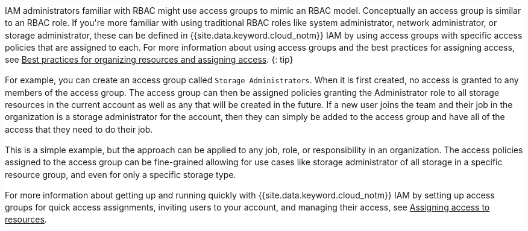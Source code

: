 IAM administrators familiar with RBAC might use access groups to mimic an RBAC model. Conceptually an access group is similar to an RBAC role. If you're more familiar with using traditional RBAC roles like system administrator, network administrator, or storage administrator, these can be defined in {{site.data.keyword.cloud_notm}} IAM by using access groups with specific access policies that are assigned to each. For more information about using access groups and the best practices for assigning access, see [Best practices for organizing resources and assigning access](/docs/account?topic=account-account_setup).
{: tip}

For example, you can create an access group called `Storage Administrators`. When it is first created, no access is granted to any members of the access group. The access group can then be assigned policies granting the Administrator role to all storage resources in the current account as well as any that will be created in the future. If a new user joins the team and their job in the organization is a storage administrator for the account, then they can simply be added to the access group and have all of the access that they need to do their job.

This is a simple example, but the approach can be applied to any job, role, or responsibility in an organization. The access policies assigned to the access group can be fine-grained allowing for use cases like storage administrator of all storage in a specific resource group, and even for only a specific storage type.

For more information about getting up and running quickly with {{site.data.keyword.cloud_notm}} IAM by setting up access groups for quick access assignments, inviting users to your account, and managing their access, see [Assigning access to resources](/docs/account?topic=account-access-getstarted).

